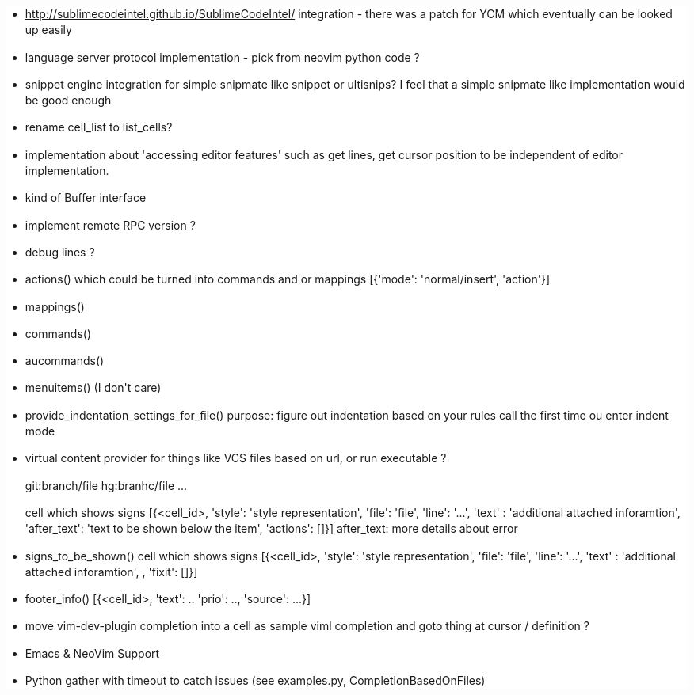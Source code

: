   * http://sublimecodeintel.github.io/SublimeCodeIntel/ integration - there was
    a patch for YCM which eventually can be looked up easily

  * language server protocol implementation - pick from neovim python code ?

  * snippet engine integration for simple snipmate like snippet or ultisnips?
    I feel that a simple snipmate like implementation would be good enough

  

  * rename cell_list to list_cells?

  * implementation about 'accessing editor features' such as get lines, get
    cursor position to be independent of editor implementation.

  * kind of Buffer interface

  * implement remote RPC version ?

  * debug lines ?

  * actions()
    which could be turned into commands and or mappings
    [{'mode': 'normal/insert', 'action'}]

  * mappings()
  * commands()
  * aucommands()
  * menuitems() (I don't care)

  * provide_indentation_settings_for_file()
    purpose: figure out indentation based on your rules
    call the first time ou enter indent mode

  * virtual content provider for things like VCS files based on url, or run
    executable ?

    git:branch/file
    hg:branhc/file
    ...

    cell which shows signs
    [{<cell_id>, 'style': 'style representation', 'file': 'file', 'line': '...', 'text' : 'additional attached inforamtion', 'after_text': 'text to be shown below the item', 'actions': [<action>]}]
    after_text: more details about error

  * signs_to_be_shown()
    cell which shows signs
    [{<cell_id>, 'style': 'style representation', 'file': 'file', 'line': '...', 'text' : 'additional attached inforamtion', , 'fixit': [<action>]}]

  * footer_info()
    [{<cell_id>, 'text': .. 'prio': .., 'source': ...}]

  * move vim-dev-plugin completion into a cell as sample viml completion and
    goto thing at cursor / definition ?

  * Emacs & NeoVim Support

  * Python gather with timeout to catch issues (see examples.py, CompletionBasedOnFiles)
